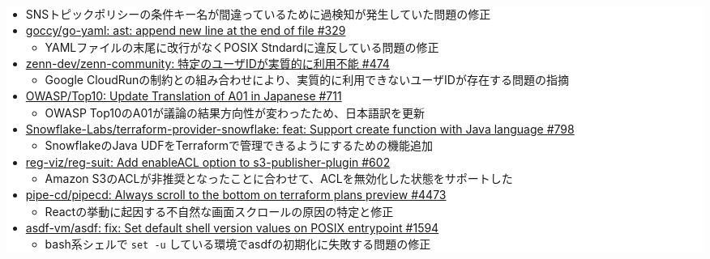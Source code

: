   * SNSトピックポリシーの条件キー名が間違っているために過検知が発生していた問題の修正
* [goccy/go-yaml: ast: append new line at the end of file #329](https://github.com/goccy/go-yaml/pull/329)
  * YAMLファイルの末尾に改行がなくPOSIX Stndardに違反している問題の修正
* [zenn-dev/zenn-community: 特定のユーザIDが実質的に利用不能 #474](https://github.com/zenn-dev/zenn-community/issues/474)
  * Google CloudRunの制約との組み合わせにより、実質的に利用できないユーザIDが存在する問題の指摘
* [OWASP/Top10: Update Translation of A01 in Japanese #711](https://github.com/OWASP/Top10/pull/711)
  * OWASP Top10のA01が議論の結果方向性が変わったため、日本語訳を更新
* [Snowflake-Labs/terraform-provider-snowflake: feat: Support create function with Java language #798](https://github.com/Snowflake-Labs/terraform-provider-snowflake/pull/798)
  * SnowflakeのJava UDFをTerraformで管理できるようにするための機能追加
* [reg-viz/reg-suit: Add enableACL option to s3-publisher-plugin #602](https://github.com/reg-viz/reg-suit/pull/602)
  * Amazon S3のACLが非推奨となったことに合わせて、ACLを無効化した状態をサポートした
* [pipe-cd/pipecd: Always scroll to the bottom on terraform plans preview #4473](https://github.com/pipe-cd/pipecd/issues/4473)
  * Reactの挙動に起因する不自然な画面スクロールの原因の特定と修正
* [asdf-vm/asdf: fix: Set default shell version values on POSIX entrypoint #1594](https://github.com/asdf-vm/asdf/pull/1594)
  * bash系シェルで `set -u` している環境でasdfの初期化に失敗する問題の修正
